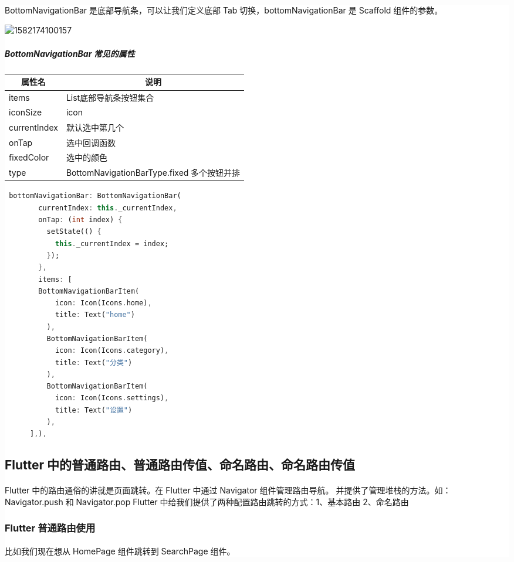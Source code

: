 BottomNavigationBar 是底部导航条，可以让我们定义底部 Tab 切换，bottomNavigationBar  是 Scaffold 组件的参数。

![1582174100157](C:\Users\Administrator\AppData\Roaming\Typora\typora-user-images\1582174100157.png)

##### BottomNavigationBar  常见的属性

| 属性名       | 说明                                            |
| ------------ | ----------------------------------------------- |
| items        | List<BottomNavigationBarItem>底部导航条按钮集合 |
| iconSize     | icon                                            |
| currentIndex | 默认选中第几个                                  |
| onTap        | 选中回调函数                                    |
| fixedColor   | 选中的颜色                                      |
| type         | BottomNavigationBarType.fixed  多个按钮并排     |

```dart
 bottomNavigationBar: BottomNavigationBar(
        currentIndex: this._currentIndex,
        onTap: (int index) {
          setState(() {
            this._currentIndex = index;
          });
        },
        items: [
        BottomNavigationBarItem(
            icon: Icon(Icons.home),
            title: Text("home")
          ),
          BottomNavigationBarItem(
            icon: Icon(Icons.category),
            title: Text("分类")
          ),
          BottomNavigationBarItem(
            icon: Icon(Icons.settings),
            title: Text("设置")
          ),
      ],),
```

## Flutter 中的普通路由、普通路由传值、命名路由、命名路由传值

Flutter 中的路由通俗的讲就是页面跳转。在 Flutter 中通过 Navigator 组件管理路由导航。
并提供了管理堆栈的方法。如：Navigator.push 和 Navigator.pop
Flutter 中给我们提供了两种配置路由跳转的方式：1、基本路由 2、命名路由

### Flutter  普通路由使用

比如我们现在想从 HomePage 组件跳转到 SearchPage 组件。
